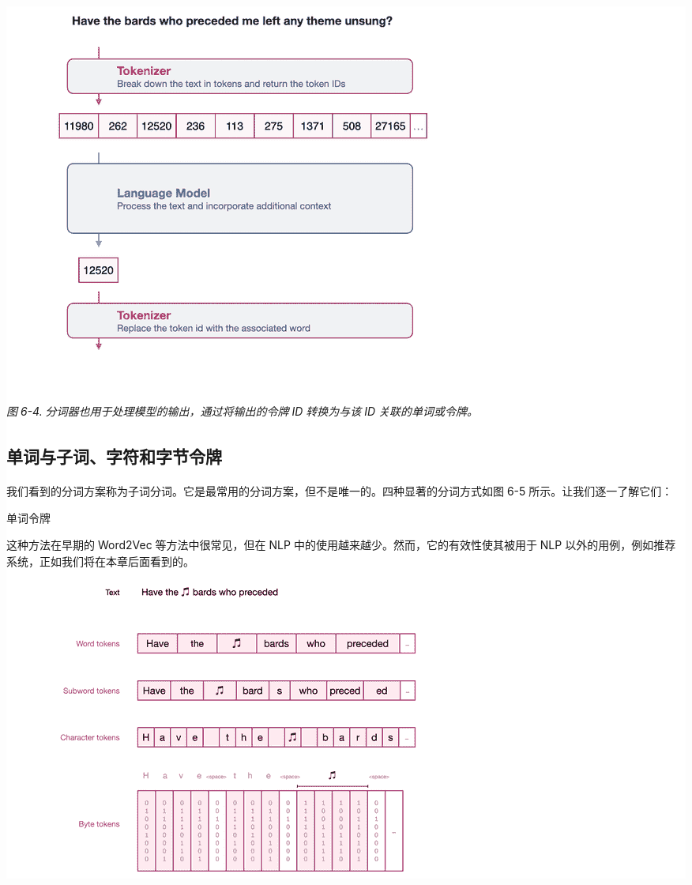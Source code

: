 ![分词器也用于处理模型的输出，通过将输出的令牌 ID 转换为与该 ID 关联的单词或令牌。](img/tokens_token_embeddings_963889_04.png)

###### 图 6-4\. 分词器也用于处理模型的输出，通过将输出的令牌 ID 转换为与该 ID 关联的单词或令牌。

## 单词与子词、字符和字节令牌

我们看到的分词方案称为子词分词。它是最常用的分词方案，但不是唯一的。四种显著的分词方式如图 6-5 所示。让我们逐一了解它们：

单词令牌

这种方法在早期的 Word2Vec 等方法中很常见，但在 NLP 中的使用越来越少。然而，它的有效性使其被用于 NLP 以外的用例，例如推荐系统，正如我们将在本章后面看到的。

![有多种分词方法将文本拆分为不同大小的组件：单词、子词、字符和字节。](img/tokens_token_embeddings_963889_05.png)
